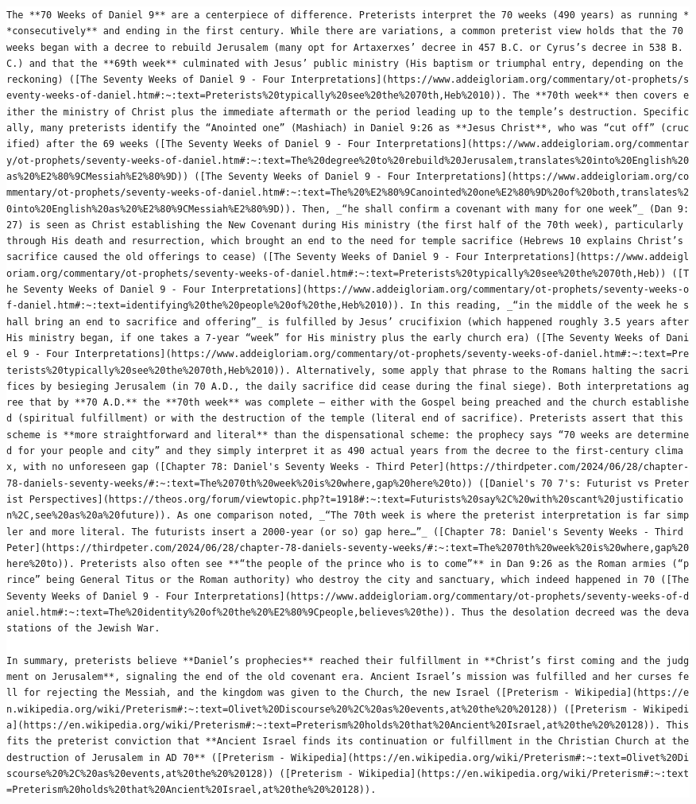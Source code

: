     The **70 Weeks of Daniel 9** are a centerpiece of difference. Preterists interpret the 70 weeks (490 years) as running **consecutively** and ending in the first century. While there are variations, a common preterist view holds that the 70 weeks began with a decree to rebuild Jerusalem (many opt for Artaxerxes’ decree in 457 B.C. or Cyrus’s decree in 538 B.C.) and that the **69th week** culminated with Jesus’ public ministry (His baptism or triumphal entry, depending on the reckoning) ([The Seventy Weeks of Daniel 9 - Four Interpretations](https://www.addeigloriam.org/commentary/ot-prophets/seventy-weeks-of-daniel.htm#:~:text=Preterists%20typically%20see%20the%2070th,Heb%2010)). The **70th week** then covers either the ministry of Christ plus the immediate aftermath or the period leading up to the temple’s destruction. Specifically, many preterists identify the “Anointed one” (Mashiach) in Daniel 9:26 as **Jesus Christ**, who was “cut off” (crucified) after the 69 weeks ([The Seventy Weeks of Daniel 9 - Four Interpretations](https://www.addeigloriam.org/commentary/ot-prophets/seventy-weeks-of-daniel.htm#:~:text=The%20degree%20to%20rebuild%20Jerusalem,translates%20into%20English%20as%20%E2%80%9CMessiah%E2%80%9D)) ([The Seventy Weeks of Daniel 9 - Four Interpretations](https://www.addeigloriam.org/commentary/ot-prophets/seventy-weeks-of-daniel.htm#:~:text=The%20%E2%80%9Canointed%20one%E2%80%9D%20of%20both,translates%20into%20English%20as%20%E2%80%9CMessiah%E2%80%9D)). Then, _“he shall confirm a covenant with many for one week”_ (Dan 9:27) is seen as Christ establishing the New Covenant during His ministry (the first half of the 70th week), particularly through His death and resurrection, which brought an end to the need for temple sacrifice (Hebrews 10 explains Christ’s sacrifice caused the old offerings to cease) ([The Seventy Weeks of Daniel 9 - Four Interpretations](https://www.addeigloriam.org/commentary/ot-prophets/seventy-weeks-of-daniel.htm#:~:text=Preterists%20typically%20see%20the%2070th,Heb)) ([The Seventy Weeks of Daniel 9 - Four Interpretations](https://www.addeigloriam.org/commentary/ot-prophets/seventy-weeks-of-daniel.htm#:~:text=identifying%20the%20people%20of%20the,Heb%2010)). In this reading, _“in the middle of the week he shall bring an end to sacrifice and offering”_ is fulfilled by Jesus’ crucifixion (which happened roughly 3.5 years after His ministry began, if one takes a 7-year “week” for His ministry plus the early church era) ([The Seventy Weeks of Daniel 9 - Four Interpretations](https://www.addeigloriam.org/commentary/ot-prophets/seventy-weeks-of-daniel.htm#:~:text=Preterists%20typically%20see%20the%2070th,Heb%2010)). Alternatively, some apply that phrase to the Romans halting the sacrifices by besieging Jerusalem (in 70 A.D., the daily sacrifice did cease during the final siege). Both interpretations agree that by **70 A.D.** the **70th week** was complete – either with the Gospel being preached and the church established (spiritual fulfillment) or with the destruction of the temple (literal end of sacrifice). Preterists assert that this scheme is **more straightforward and literal** than the dispensational scheme: the prophecy says “70 weeks are determined for your people and city” and they simply interpret it as 490 actual years from the decree to the first-century climax, with no unforeseen gap ([Chapter 78: Daniel's Seventy Weeks - Third Peter](https://thirdpeter.com/2024/06/28/chapter-78-daniels-seventy-weeks/#:~:text=The%2070th%20week%20is%20where,gap%20here%20to)) ([Daniel's 70 7's: Futurist vs Preterist Perspectives](https://theos.org/forum/viewtopic.php?t=1918#:~:text=Futurists%20say%2C%20with%20scant%20justification%2C,see%20as%20a%20future)). As one comparison noted, _“The 70th week is where the preterist interpretation is far simpler and more literal. The futurists insert a 2000-year (or so) gap here…”_ ([Chapter 78: Daniel's Seventy Weeks - Third Peter](https://thirdpeter.com/2024/06/28/chapter-78-daniels-seventy-weeks/#:~:text=The%2070th%20week%20is%20where,gap%20here%20to)). Preterists also often see **“the people of the prince who is to come”** in Dan 9:26 as the Roman armies (“prince” being General Titus or the Roman authority) who destroy the city and sanctuary, which indeed happened in 70 ([The Seventy Weeks of Daniel 9 - Four Interpretations](https://www.addeigloriam.org/commentary/ot-prophets/seventy-weeks-of-daniel.htm#:~:text=The%20identity%20of%20the%20%E2%80%9Cpeople,believes%20the)). Thus the desolation decreed was the devastations of the Jewish War.
    
    In summary, preterists believe **Daniel’s prophecies** reached their fulfillment in **Christ’s first coming and the judgment on Jerusalem**, signaling the end of the old covenant era. Ancient Israel’s mission was fulfilled and her curses fell for rejecting the Messiah, and the kingdom was given to the Church, the new Israel ([Preterism - Wikipedia](https://en.wikipedia.org/wiki/Preterism#:~:text=Olivet%20Discourse%20%2C%20as%20events,at%20the%20%20128)) ([Preterism - Wikipedia](https://en.wikipedia.org/wiki/Preterism#:~:text=Preterism%20holds%20that%20Ancient%20Israel,at%20the%20%20128)). This fits the preterist conviction that **Ancient Israel finds its continuation or fulfillment in the Christian Church at the destruction of Jerusalem in AD 70** ([Preterism - Wikipedia](https://en.wikipedia.org/wiki/Preterism#:~:text=Olivet%20Discourse%20%2C%20as%20events,at%20the%20%20128)) ([Preterism - Wikipedia](https://en.wikipedia.org/wiki/Preterism#:~:text=Preterism%20holds%20that%20Ancient%20Israel,at%20the%20%20128)).
    